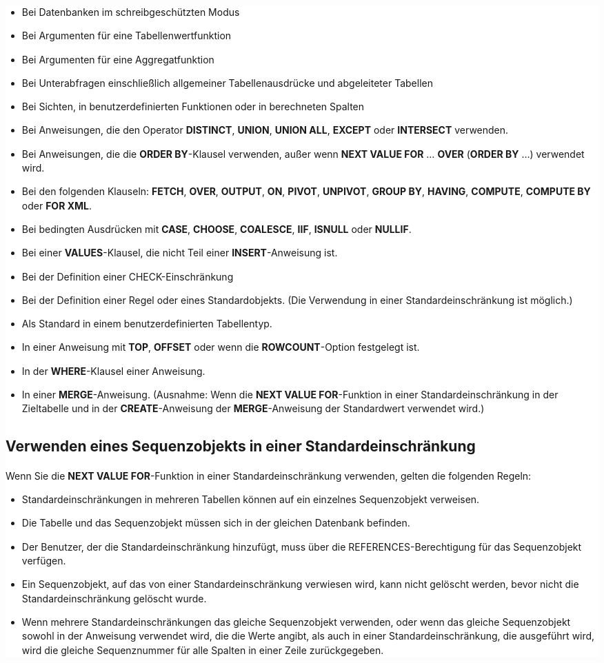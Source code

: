 -   Bei Datenbanken im schreibgeschützten Modus  
  
-   Bei Argumenten für eine Tabellenwertfunktion  
  
-   Bei Argumenten für eine Aggregatfunktion  
  
-   Bei Unterabfragen einschließlich allgemeiner Tabellenausdrücke und abgeleiteter Tabellen  
  
-   Bei Sichten, in benutzerdefinierten Funktionen oder in berechneten Spalten  
  
-   Bei Anweisungen, die den Operator **DISTINCT**, **UNION**, **UNION ALL**, **EXCEPT** oder **INTERSECT** verwenden.  
  
-   Bei Anweisungen, die die **ORDER BY**-Klausel verwenden, außer wenn **NEXT VALUE FOR** … **OVER** (**ORDER BY** …) verwendet wird.  
  
-   Bei den folgenden Klauseln: **FETCH**, **OVER**, **OUTPUT**, **ON**, **PIVOT**, **UNPIVOT**, **GROUP BY**, **HAVING**, **COMPUTE**, **COMPUTE BY** oder **FOR XML**.  
  
-   Bei bedingten Ausdrücken mit **CASE**, **CHOOSE**, **COALESCE**, **IIF**, **ISNULL** oder **NULLIF**.  
  
-   Bei einer **VALUES**-Klausel, die nicht Teil einer **INSERT**-Anweisung ist.  
  
-   Bei der Definition einer CHECK-Einschränkung  
  
-   Bei der Definition einer Regel oder eines Standardobjekts. (Die Verwendung in einer Standardeinschränkung ist möglich.)  
  
-   Als Standard in einem benutzerdefinierten Tabellentyp.  
  
-   In einer Anweisung mit **TOP**, **OFFSET** oder wenn die **ROWCOUNT**-Option festgelegt ist.  
  
-   In der **WHERE**-Klausel einer Anweisung.  
  
-   In einer **MERGE**-Anweisung. (Ausnahme: Wenn die **NEXT VALUE FOR**-Funktion in einer Standardeinschränkung in der Zieltabelle und in der **CREATE**-Anweisung der **MERGE**-Anweisung der Standardwert verwendet wird.)  
  
## <a name="using-a-sequence-object-in-a-default-constraint"></a>Verwenden eines Sequenzobjekts in einer Standardeinschränkung  
 Wenn Sie die **NEXT VALUE FOR**-Funktion in einer Standardeinschränkung verwenden, gelten die folgenden Regeln:  
  
-   Standardeinschränkungen in mehreren Tabellen können auf ein einzelnes Sequenzobjekt verweisen.  
  
-   Die Tabelle und das Sequenzobjekt müssen sich in der gleichen Datenbank befinden.  
  
-   Der Benutzer, der die Standardeinschränkung hinzufügt, muss über die REFERENCES-Berechtigung für das Sequenzobjekt verfügen.  
  
-   Ein Sequenzobjekt, auf das von einer Standardeinschränkung verwiesen wird, kann nicht gelöscht werden, bevor nicht die Standardeinschränkung gelöscht wurde.  
  
-   Wenn mehrere Standardeinschränkungen das gleiche Sequenzobjekt verwenden, oder wenn das gleiche Sequenzobjekt sowohl in der Anweisung verwendet wird, die die Werte angibt, als auch in einer Standardeinschränkung, die ausgeführt wird, wird die gleiche Sequenznummer für alle Spalten in einer Zeile zurückgegeben.  
  